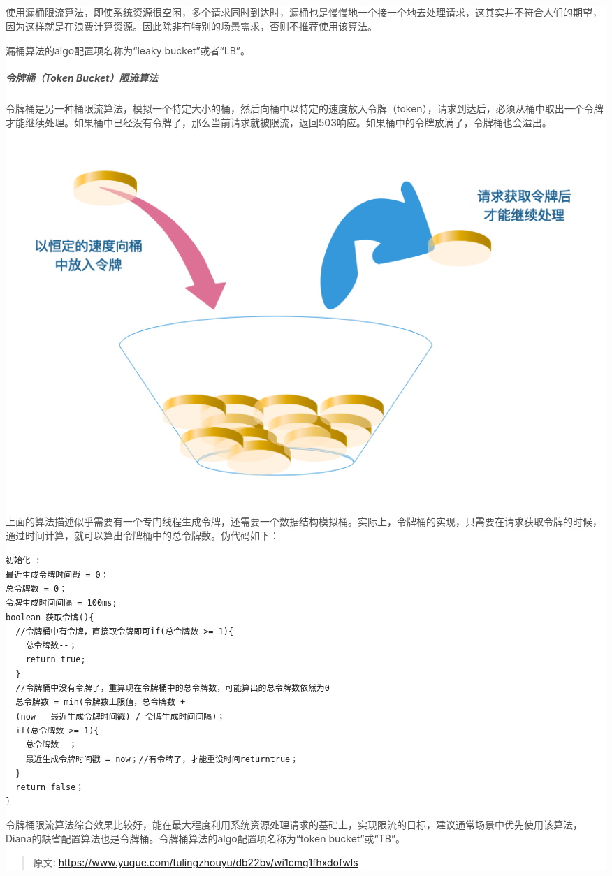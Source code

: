 <font style="color:rgb(77, 77, 77);">使用漏桶限流算法，即使系统资源很空闲，多个请求同时到达时，漏桶也是慢慢地一个接一个地去处理请求，这其实并不符合人们的期望，因为这样就是在浪费计算资源。因此除非有特别的场景需求，否则不推荐使用该算法。</font>

<font style="color:rgb(77, 77, 77);">漏桶算法的algo配置项名称为“leaky bucket”或者“LB”。</font>

##### **<font style="color:rgb(79, 79, 79);">令牌桶（Token Bucket）限流算法</font>**
<font style="color:rgb(77, 77, 77);">令牌桶是另一种桶限流算法，模拟一个特定大小的桶，然后向桶中以特定的速度放入令牌（token），请求到达后，必须从桶中取出一个令牌才能继续处理。如果桶中已经没有令牌了，那么当前请求就被限流，返回503响应。如果桶中的令牌放满了，令牌桶也会溢出。</font>

![1720609070673-67ac3d2f-8dec-4d79-9249-3aacba7c421f.png](./img/TtEZ-MYG9c03xyky/1720609070673-67ac3d2f-8dec-4d79-9249-3aacba7c421f-371571.png)

<font style="color:rgb(77, 77, 77);">上面的算法描述似乎需要有一个专门线程生成令牌，还需要一个数据结构模拟桶。实际上，令牌桶的实现，只需要在请求获取令牌的时候，通过时间计算，就可以算出令牌桶中的总令牌数。伪代码如下：</font>

```plain
初始化 :
最近生成令牌时间戳 = 0；
总令牌数 = 0；
令牌生成时间间隔 = 100ms;
boolean 获取令牌(){
  //令牌桶中有令牌，直接取令牌即可if(总令牌数 >= 1){
    总令牌数--；
    return true;
  }
  //令牌桶中没有令牌了，重算现在令牌桶中的总令牌数，可能算出的总令牌数依然为0
  总令牌数 = min(令牌数上限值，总令牌数 + 
  (now - 最近生成令牌时间戳) / 令牌生成时间间隔)；
  if(总令牌数 >= 1){
    总令牌数--；
    最近生成令牌时间戳 = now；//有令牌了，才能重设时间returntrue；
  }
  return false；
}
```

<font style="color:rgb(77, 77, 77);">令牌桶限流算法综合效果比较好，能在最大程度利用系统资源处理请求的基础上，实现限流的目标，建议通常场景中优先使用该算法，Diana的缺省配置算法也是令牌桶。令牌桶算法的algo配置项名称为“token bucket”或“TB”。</font>



> 原文: <https://www.yuque.com/tulingzhouyu/db22bv/wi1cmg1fhxdofwls>